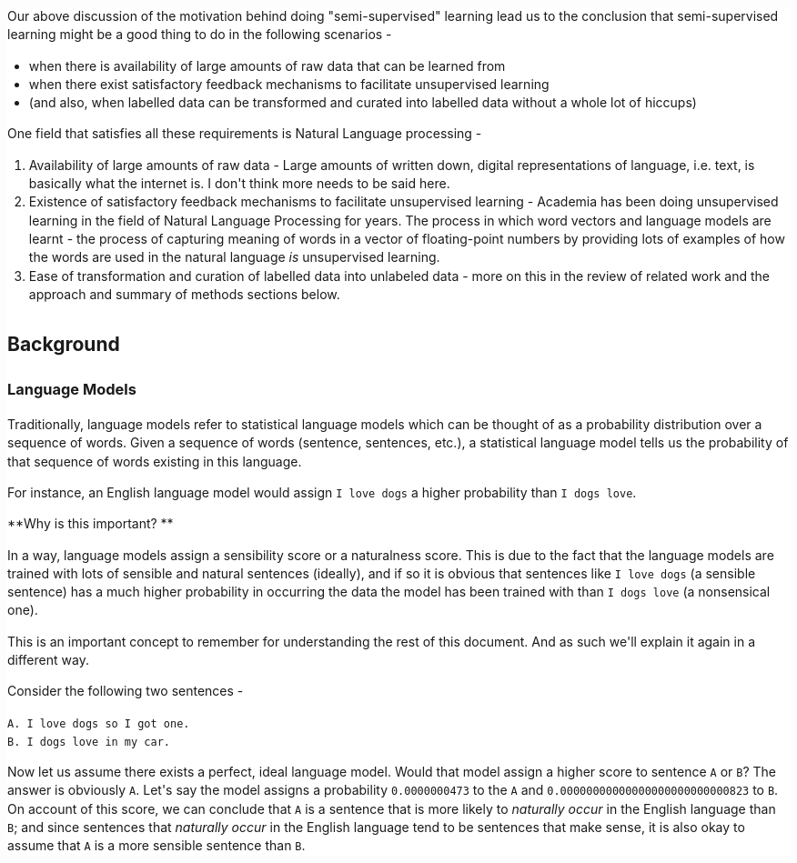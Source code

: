   Our above discussion of the motivation behind doing "semi-supervised" learning lead us to the conclusion that semi-supervised learning might be a good thing to do in the following scenarios -

  - when there is availability of large amounts of raw data that can be learned from
  - when there exist satisfactory feedback mechanisms to facilitate unsupervised learning
  - (and also, when labelled data can be transformed and curated into labelled data without a whole lot of hiccups)

  One field that satisfies all these requirements is Natural Language processing -

  1. Availability of large amounts of raw data - Large amounts of written down, digital representations of language, i.e. text, is basically what the internet is. I don't think more needs to be said here.
  2. Existence of satisfactory feedback mechanisms to facilitate unsupervised learning - Academia has been doing unsupervised learning in the field of Natural Language Processing for years. The process in which word vectors and language models are learnt - the process of capturing meaning of words in a vector of floating-point numbers by providing lots of examples of how the words are used in the natural language *is* unsupervised learning.
  3. Ease of transformation and curation of labelled data into unlabeled data - more on this in the review of related work and the approach and summary of methods sections below.

## Background

### Language Models

Traditionally, language models refer to statistical language models which can be thought of as a probability distribution over a sequence of words. Given a sequence of words (sentence, sentences, etc.), a statistical language model tells us the probability of that sequence of words existing in this language.

For instance, an English language model would assign `I love dogs` a higher probability than `I dogs love`. 

**Why is this important? **

In a way, language models assign a sensibility score or a naturalness score. This is due to the fact that the language models are trained with lots of sensible and natural sentences (ideally), and if so it is obvious that sentences like `I love dogs` (a sensible sentence) has a much higher probability in occurring the data the model has been trained with than `I dogs love` (a nonsensical one).

This is an important concept to remember for understanding the rest of this document. And as such we'll explain it again in a different way.

Consider the following two sentences -
```
A. I love dogs so I got one.
B. I dogs love in my car.
```

Now let us assume there exists a perfect, ideal language model. Would that model assign a higher score to sentence `A` or `B`? The answer is obviously `A`.
Let's say the model assigns a probability `0.0000000473` to the `A` and `0.00000000000000000000000000823` to `B`. On account of this score, we can conclude that `A` is a sentence that is more likely to *naturally occur* in the English language than `B`; and since sentences that *naturally occur* in the English language tend to be sentences that make sense, it is also okay to assume that `A` is a more sensible sentence than `B`.
